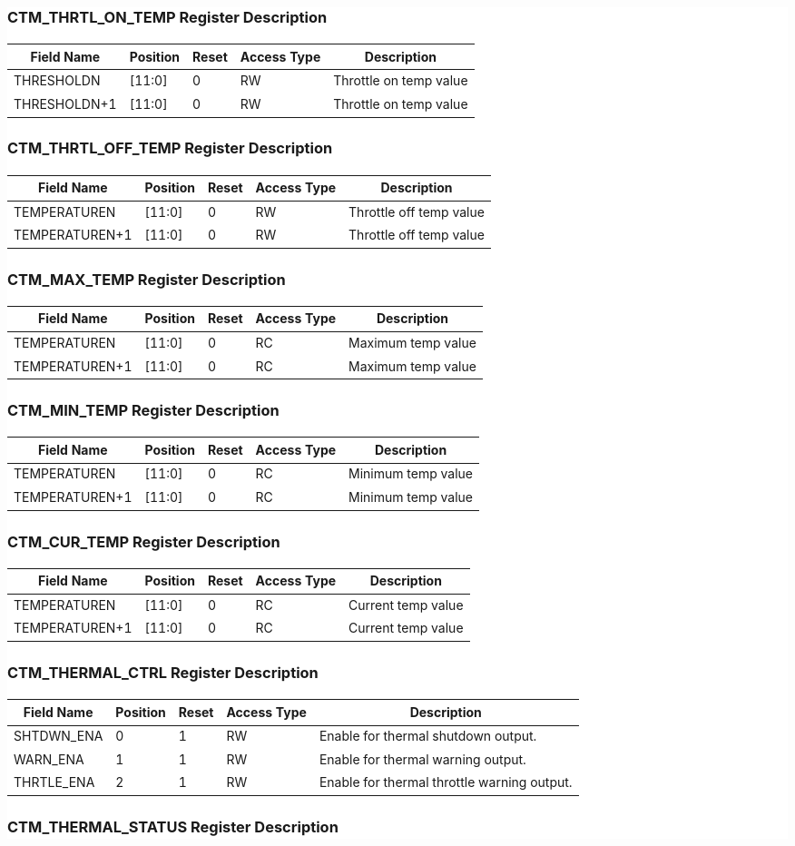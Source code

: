 ### CTM_THRTL_ON_TEMP Register Description

| Field Name             | Position | Reset  | Access Type | Description                                 |
| ---------------------- | -------- | ------ | ----------- | ------------------------------------------- |
| THRESHOLDN             | [11:0]   | 0      | RW          | Throttle on temp value                      |
| THRESHOLDN+1           | [11:0]   | 0      | RW          | Throttle on temp value                      |

### CTM_THRTL_OFF_TEMP Register Description

| Field Name             | Position | Reset  | Access Type | Description                                 |
| ---------------------- | -------- | ------ | ----------- | ------------------------------------------- |
| TEMPERATUREN           | [11:0]   | 0      | RW          | Throttle off temp value                     |
| TEMPERATUREN+1         | [11:0]   | 0      | RW          | Throttle off temp value                     |

### CTM_MAX_TEMP Register Description

| Field Name             | Position | Reset  | Access Type | Description                                 |
| ---------------------- | -------- | ------ | ----------- | ------------------------------------------- |
| TEMPERATUREN           | [11:0]   | 0      | RC          | Maximum temp value                          |
| TEMPERATUREN+1         | [11:0]   | 0      | RC          | Maximum temp value                          |

### CTM_MIN_TEMP Register Description

| Field Name             | Position | Reset  | Access Type | Description                                 |
| ---------------------- | -------- | ------ | ----------- | ------------------------------------------- |
| TEMPERATUREN           | [11:0]   | 0      | RC          | Minimum temp value                          |
| TEMPERATUREN+1         | [11:0]   | 0      | RC          | Minimum temp value                          |

### CTM_CUR_TEMP Register Description

| Field Name             | Position | Reset  | Access Type | Description                                 |
| ---------------------- | -------- | ------ | ----------- | ------------------------------------------- |
| TEMPERATUREN           | [11:0]   | 0      | RC          | Current temp value                          |
| TEMPERATUREN+1         | [11:0]   | 0      | RC          | Current temp value                          |

### CTM_THERMAL_CTRL Register Description

| Field Name             | Position | Reset  | Access Type | Description                                 |
| ---------------------- | -------- | ------ | ----------- | ------------------------------------------- |
| SHTDWN_ENA             | 0        | 1      | RW          | Enable for thermal shutdown output.         |
| WARN_ENA               | 1        | 1      | RW          | Enable for thermal warning output.          |
| THRTLE_ENA             | 2        | 1      | RW          | Enable for thermal throttle warning output. |

### CTM_THERMAL_STATUS Register Description
